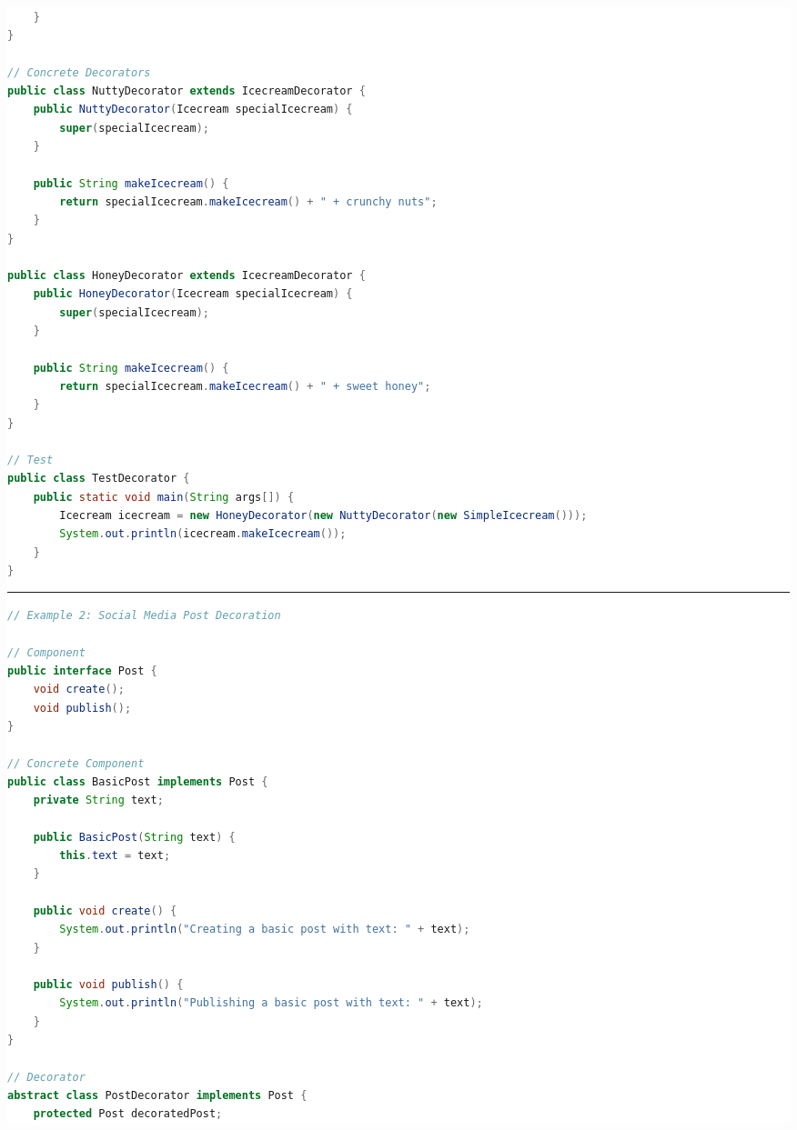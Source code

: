 ```java
    }
}

// Concrete Decorators
public class NuttyDecorator extends IcecreamDecorator {
    public NuttyDecorator(Icecream specialIcecream) {
        super(specialIcecream);
    }

    public String makeIcecream() {
        return specialIcecream.makeIcecream() + " + crunchy nuts";
    }
}

public class HoneyDecorator extends IcecreamDecorator {
    public HoneyDecorator(Icecream specialIcecream) {
        super(specialIcecream);
    }

    public String makeIcecream() {
        return specialIcecream.makeIcecream() + " + sweet honey";
    }
}

// Test
public class TestDecorator {
    public static void main(String args[]) {
        Icecream icecream = new HoneyDecorator(new NuttyDecorator(new SimpleIcecream()));
        System.out.println(icecream.makeIcecream());
    }
}
```

---
```java
// Example 2: Social Media Post Decoration

// Component
public interface Post {
    void create();
    void publish();
}

// Concrete Component
public class BasicPost implements Post {
    private String text;

    public BasicPost(String text) {
        this.text = text;
    }

    public void create() {
        System.out.println("Creating a basic post with text: " + text);
    }

    public void publish() {
        System.out.println("Publishing a basic post with text: " + text);
    }
}

// Decorator
abstract class PostDecorator implements Post {
    protected Post decoratedPost;
```